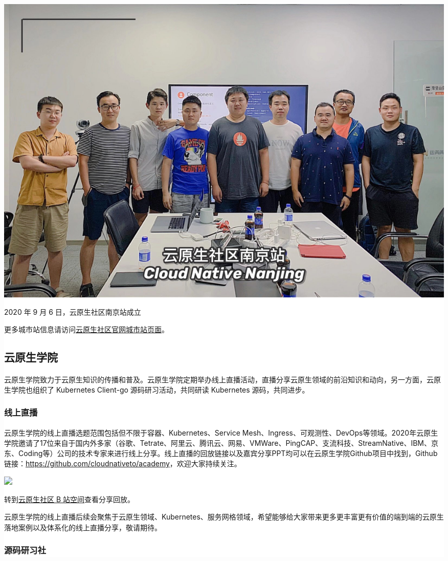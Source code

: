 ![image-20210209110305455](008eGmZEly1gnh3pev9tyj31900u04qq.jpg)

2020 年 9 月 6 日，云原生社区南京站成立

更多城市站信息请访问[云原生社区官网城市站页面](/city/)。

## 云原生学院

云原生学院致力于云原生知识的传播和普及。云原生学院定期举办线上直播活动，直播分享云原生领域的前沿知识和动向，另一方面，云原生学院也组织了 Kubernetes Client-go 源码研习活动，共同研读 Kubernetes 源码，共同进步。

### 线上直播

云原生学院的线上直播选题范围包括但不限于容器、Kubernetes、Service Mesh、Ingress、可观测性、DevOps等领域。2020年云原生学院邀请了17位来自于国内外多家（谷歌、Tetrate、阿里云、腾讯云、网易、VMWare、PingCAP、支流科技、StreamNative、IBM、京东、Coding等）公司的技术专家来进行线上分享。线上直播的回放链接以及嘉宾分享PPT均可以在云原生学院Github项目中找到，Github链接：<https://github.com/cloudnativeto/academy>，欢迎大家持续关注。

![](008eGmZEly1gnfzjkn5kgj31fe0t8b29.jpg)

转到[云原生社区 B 站空间](https://space.bilibili.com/515485124)查看分享回放。

云原生学院的线上直播后续会聚焦于云原生领域、Kubernetes、服务网格领域，希望能够给大家带来更多更丰富更有价值的端到端的云原生落地案例以及体系化的线上直播分享，敬请期待。

### 源码研习社
